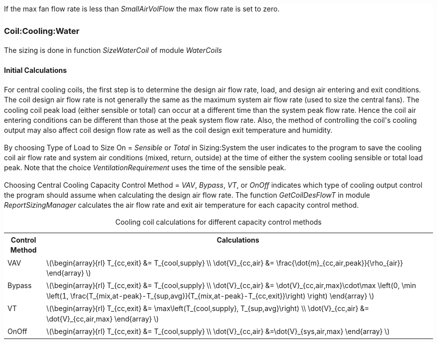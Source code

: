 If the max fan flow rate is less than *SmallAirVolFlow* the max flow rate is set to zero.

### Coil:Cooling:Water

The sizing is done in function *SizeWaterCoil* of module *WaterCoils*

#### Initial Calculations

For central cooling coils, the first step is to determine the design air flow rate, load, and design air entering and exit conditions. The coil design air flow rate is not generally the same as the maximum system air flow rate (used to size the central fans). The cooling coil peak load (either sensible or total) can occur at a different time than the system peak flow rate. Hence the coil air entering conditions can be different than those at the peak system flow rate. Also, the method of controlling the coil's cooling output may also affect coil design flow rate as well as the coil design exit temperature and humidity.

By choosing Type of Load to Size On = _Sensible_ or _Total_ in Sizing:System the user indicates to the program to save the cooling coil air flow rate and system air conditions (mixed, return, outside) at the time of either the system cooling sensible or total load peak. Note that the choice _VentilationRequirement_ uses the time of the sensible peak.

Choosing Central Cooling Capacity Control Method = _VAV_, _Bypass_, _VT_, or _OnOff_ indicates which type of cooling output control the program should assume when calculating the design air flow rate.  The function _GetCoilDesFlowT_ in module _ReportSizingManager_ calculates the air flow rate and exit air temperature for each capacity control method. 

<table class="table table-striped">
<caption>Cooling coil calculations for different capacity control methods</caption>
<tr>
 <th>Control Method</th>
 <th>Calculations</th>
</tr>
<tr>
 <td>VAV</td>
 <td><span>\(\begin{array}{rl} T_{cc,exit} &= T_{cool,supply} \\ 
                          \dot{V}_{cc,air} &= \frac{\dot{m}_{cc,air,peak}}{\rho_{air}} \end{array} \)</span></td>
</tr>
<tr>
 <td>Bypass</td>
 <td><span>\(\begin{array}{rl} T_{cc,exit} &= T_{cool,supply} \\ 
                          \dot{V}_{cc,air} &= \dot{V}_{cc,air,max}\cdot\max \left(0, \min \left(1, \frac{T_{mix,at-peak}-T_{sup,avg}}{T_{mix,at-peak}-T_{cc,exit}}\right) \right) \end{array} \)</span></td>
</tr>
<tr>
 <td>VT</td>
 <td><span>\(\begin{array}{rl} T_{cc,exit} &= \max\left(T_{cool,supply}, T_{sup,avg}\right) \\ 
                          \dot{V}_{cc,air} &= \dot{V}_{cc,air,max} \end{array} \)</span></td>
</tr>
<tr>
 <td>OnOff</td>
 <td><span>\(\begin{array}{rl} T_{cc,exit} &= T_{cool,supply} \\ 
                          \dot{V}_{cc,air} &=\dot{V}_{sys,air,max} \end{array} \)</span></td>
</tr>
</table>
